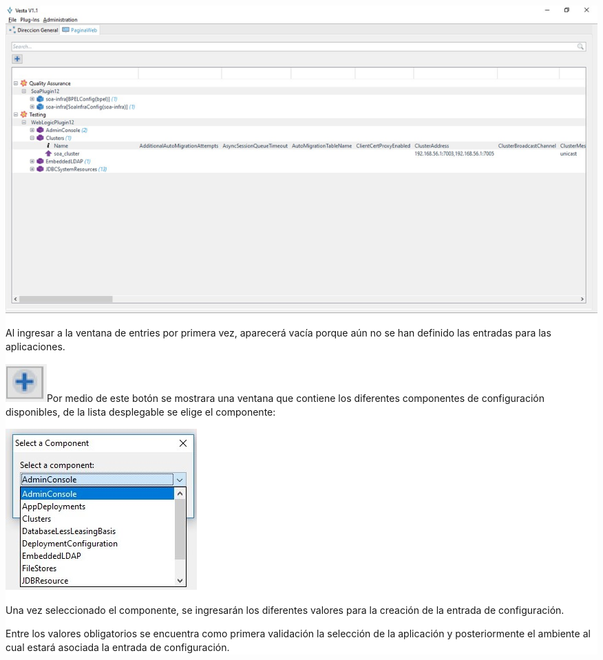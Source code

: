 ![Pantalla de entries](/img/entries/2agregaresntries.jpg)


Al ingresar a la ventana de entries por primera vez, aparecerá vacía porque aún no se han definido las entradas para las aplicaciones.

 
![Imagen de refresh y datos](/img/entries/bton-mas.jpg)Por medio de este botón se mostrara una ventana que contiene los diferentes componentes de configuración disponibles, de la lista desplegable se elige el componente:

![Boton mas](/img/entries/3selec-comp.jpg)


Una vez seleccionado el componente, se ingresarán los diferentes valores para la creación de la entrada de configuración. 

Entre los valores obligatorios se encuentra como primera validación la selección de la aplicación y posteriormente el ambiente al cual estará asociada la entrada de configuración.

